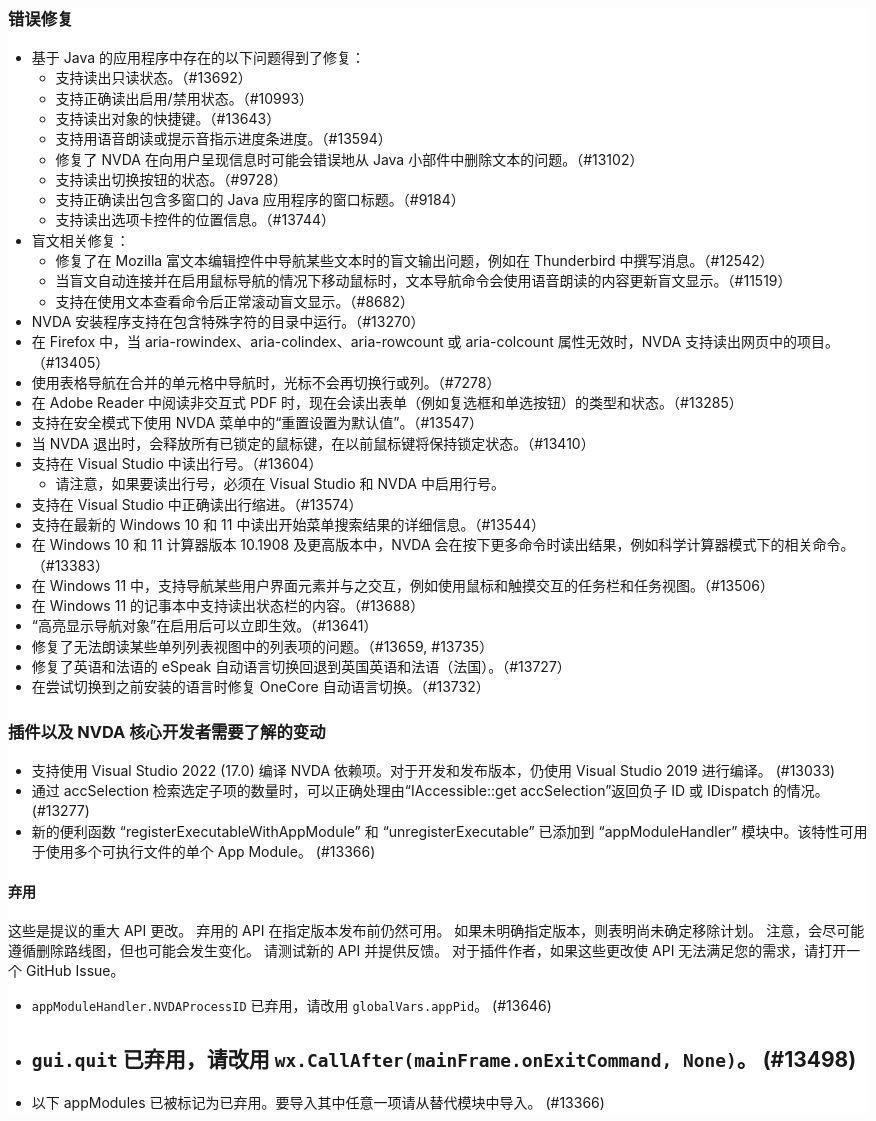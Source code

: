 ### 错误修复

* 基于 Java 的应用程序中存在的以下问题得到了修复：
  * 支持读出只读状态。（#13692）
  * 支持正确读出启用/禁用状态。（#10993）
  * 支持读出对象的快捷键。（#13643）
  * 支持用语音朗读或提示音指示进度条进度。（#13594）
  * 修复了 NVDA 在向用户呈现信息时可能会错误地从 Java 小部件中删除文本的问题。（#13102）
  * 支持读出切换按钮的状态。（#9728）
  * 支持正确读出包含多窗口的 Java 应用程序的窗口标题。（#9184）
  * 支持读出选项卡控件的位置信息。（#13744）
* 盲文相关修复：
  * 修复了在 Mozilla 富文本编辑控件中导航某些文本时的盲文输出问题，例如在 Thunderbird 中撰写消息。（#12542）
  * 当盲文自动连接并在启用鼠标导航的情况下移动鼠标时，文本导航命令会使用语音朗读的内容更新盲文显示。（#11519）
  * 支持在使用文本查看命令后正常滚动盲文显示。（#8682）
* NVDA 安装程序支持在包含特殊字符的目录中运行。（#13270）
* 在 Firefox 中，当 aria-rowindex、aria-colindex、aria-rowcount 或 aria-colcount 属性无效时，NVDA 支持读出网页中的项目。（#13405）
* 使用表格导航在合并的单元格中导航时，光标不会再切换行或列。（#7278）
* 在 Adobe Reader 中阅读非交互式 PDF 时，现在会读出表单（例如复选框和单选按钮）的类型和状态。（#13285）
* 支持在安全模式下使用 NVDA 菜单中的“重置设置为默认值”。（#13547）
* 当 NVDA 退出时，会释放所有已锁定的鼠标键，在以前鼠标键将保持锁定状态。（#13410）
* 支持在 Visual Studio 中读出行号。（#13604）
  * 请注意，如果要读出行号，必须在 Visual Studio 和 NVDA 中启用行号。
* 支持在 Visual Studio 中正确读出行缩进。（#13574）
* 支持在最新的 Windows 10 和 11 中读出开始菜单搜索结果的详细信息。（#13544）
* 在 Windows 10 和 11 计算器版本 10.1908 及更高版本中，NVDA 会在按下更多命令时读出结果，例如科学计算器模式下的相关命令。（#13383）
* 在 Windows 11 中，支持导航某些用户界面元素并与之交互，例如使用鼠标和触摸交互的任务栏和任务视图。（#13506）
* 在 Windows 11 的记事本中支持读出状态栏的内容。（#13688）
* “高亮显示导航对象”在启用后可以立即生效。（#13641）
* 修复了无法朗读某些单列列表视图中的列表项的问题。（#13659, #13735）
* 修复了英语和法语的 eSpeak 自动语言切换回退到英国英语和法语（法国）。（#13727）
* 在尝试切换到之前安装的语言时修复 OneCore 自动语言切换。（#13732）

### 插件以及 NVDA 核心开发者需要了解的变动

* 支持使用 Visual Studio 2022 (17.0) 编译 NVDA 依赖项。对于开发和发布版本，仍使用 Visual Studio 2019 进行编译。 (#13033)
* 通过 accSelection 检索选定子项的数量时，可以正确处理由“IAccessible::get accSelection”返回负子 ID 或 IDispatch 的情况。 (#13277)
* 新的便利函数 “registerExecutableWithAppModule” 和 “unregisterExecutable” 已添加到 “appModuleHandler” 模块中。该特性可用于使用多个可执行文件的单个 App Module。 (#13366)

#### 弃用

这些是提议的重大 API 更改。
弃用的 API 在指定版本发布前仍然可用。
如果未明确指定版本，则表明尚未确定移除计划。
注意，会尽可能遵循删除路线图，但也可能会发生变化。
请测试新的 API 并提供反馈。
对于插件作者，如果这些更改使 API 无法满足您的需求，请打开一个 GitHub Issue。

* `appModuleHandler.NVDAProcessID` 已弃用，请改用 `globalVars.appPid`。 (#13646)
* `gui.quit` 已弃用，请改用 `wx.CallAfter(mainFrame.onExitCommand, None)`。 (#13498)
  -
* 以下 appModules 已被标记为已弃用。要导入其中任意一项请从替代模块中导入。 (#13366)
